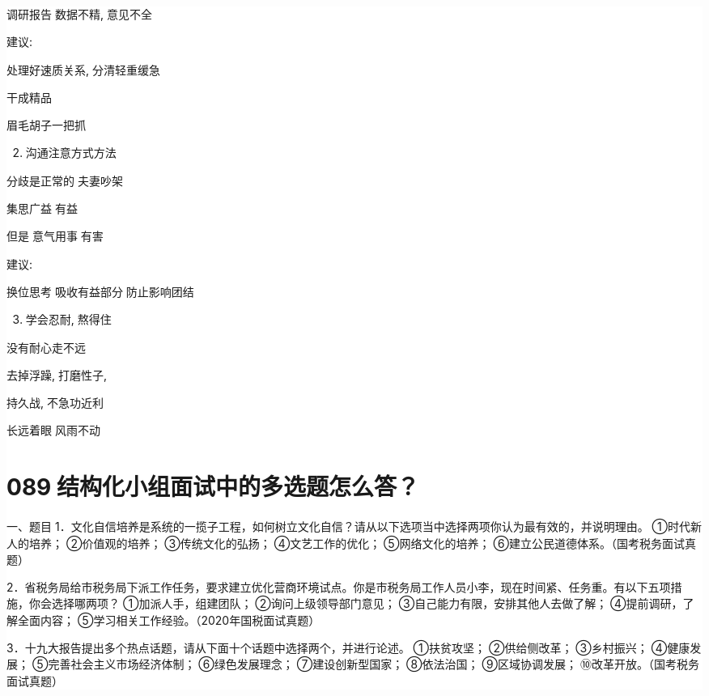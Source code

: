 调研报告 数据不精, 意见不全 

建议:

处理好速质关系, 分清轻重缓急

干成精品

眉毛胡子一把抓

2. 沟通注意方式方法

分歧是正常的 夫妻吵架

集思广益 有益

但是 意气用事 有害

建议: 

换位思考 吸收有益部分 防止影响团结

3. 学会忍耐, 熬得住

没有耐心走不远

去掉浮躁, 打磨性子, 

持久战, 不急功近利

长远着眼 风雨不动 

# 089 结构化小组面试中的多选题怎么答？

一、题目
1．文化自信培养是系统的一揽子工程，如何树立文化自信？请从以下选项当中选择两项你认为最有效的，并说明理由。
①时代新人的培养；
②价值观的培养；
③传统文化的弘扬；
④文艺工作的优化；
⑤网络文化的培养；
⑥建立公民道德体系。（国考税务面试真题）

2．省税务局给市税务局下派工作任务，要求建立优化营商环境试点。你是市税务局工作人员小李，现在时间紧、任务重。有以下五项措施，你会选择哪两项？
①加派人手，组建团队；
②询问上级领导部门意见；
③自己能力有限，安排其他人去做了解；
④提前调研，了解全面内容；
⑤学习相关工作经验。（2020年国税面试真题）

3．十九大报告提出多个热点话题，请从下面十个话题中选择两个，并进行论述。
①扶贫攻坚；
②供给侧改革；
③乡村振兴；
④健康发展；
⑤完善社会主义市场经济体制；
⑥绿色发展理念；
⑦建设创新型国家；
⑧依法治国；
⑨区域协调发展；
⑩改革开放。（国考税务面试真题）
